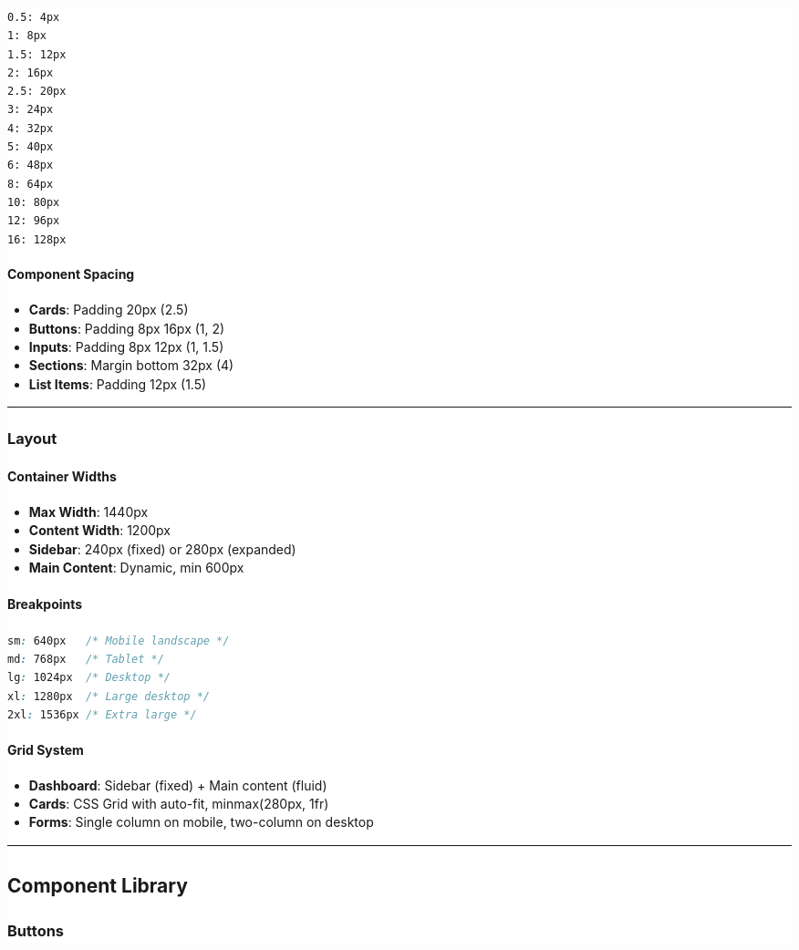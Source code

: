```
0.5: 4px
1: 8px
1.5: 12px
2: 16px
2.5: 20px
3: 24px
4: 32px
5: 40px
6: 48px
8: 64px
10: 80px
12: 96px
16: 128px
```

#### Component Spacing
- **Cards**: Padding 20px (2.5)
- **Buttons**: Padding 8px 16px (1, 2)
- **Inputs**: Padding 8px 12px (1, 1.5)
- **Sections**: Margin bottom 32px (4)
- **List Items**: Padding 12px (1.5)

---

### Layout

#### Container Widths
- **Max Width**: 1440px
- **Content Width**: 1200px
- **Sidebar**: 240px (fixed) or 280px (expanded)
- **Main Content**: Dynamic, min 600px

#### Breakpoints
```css
sm: 640px   /* Mobile landscape */
md: 768px   /* Tablet */
lg: 1024px  /* Desktop */
xl: 1280px  /* Large desktop */
2xl: 1536px /* Extra large */
```

#### Grid System
- **Dashboard**: Sidebar (fixed) + Main content (fluid)
- **Cards**: CSS Grid with auto-fit, minmax(280px, 1fr)
- **Forms**: Single column on mobile, two-column on desktop

---

## Component Library

### Buttons
